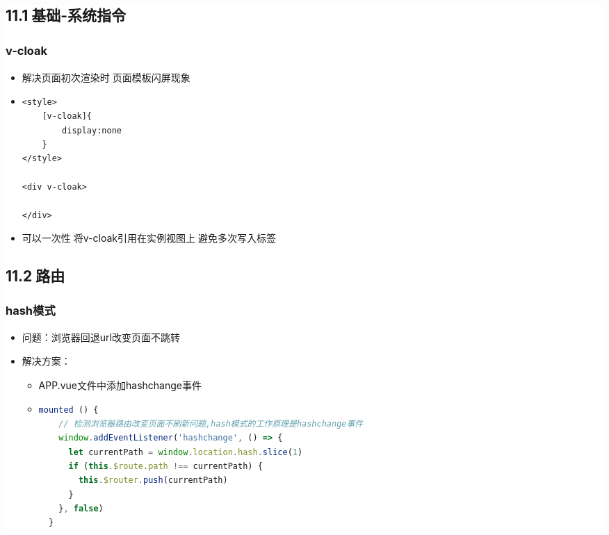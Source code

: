 ## 11.1 基础-系统指令

### v-cloak

* 解决页面初次渲染时 页面模板闪屏现象

* ```vue
  <style>
      [v-cloak]{
          display:none
      }
  </style>
  
  <div v-cloak>
      
  </div>
  ```

* 可以一次性 将v-cloak引用在实例视图上  避免多次写入标签

## 11.2 路由

### hash模式

* 问题：浏览器回退url改变页面不跳转

* 解决方案：

  * APP.vue文件中添加hashchange事件

  * ```js
    mounted () {
        // 检测浏览器路由改变页面不刷新问题,hash模式的工作原理是hashchange事件
        window.addEventListener('hashchange', () => {
          let currentPath = window.location.hash.slice(1)
          if (this.$route.path !== currentPath) {
            this.$router.push(currentPath)
          }
        }, false)
      }
    ```

